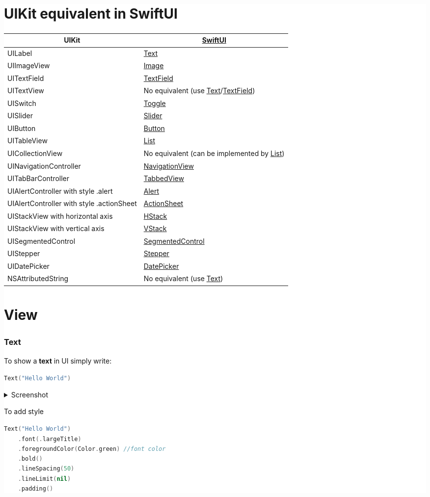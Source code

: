 
# UIKit equivalent in SwiftUI
| UIKit | [SwiftUI](https://developer.apple.com/xcode/swiftui/) |
| ----------- | ----------- |
| UILabel | [Text](#text) |
| UIImageView | [Image](#image) |
| UITextField | [TextField](#textfield) |
| UITextView | No equivalent (use [Text](#text)/[TextField](#textfield)) |
| UISwitch | [Toggle](#toggle) |
| UISlider | [Slider](#slider) |
| UIButton | [Button](#button) |
| UITableView | [List](#list) |
| UICollectionView | No equivalent (can be implemented by [List](#list)) |
| UINavigationController | [NavigationView](#navigationview) |
| UITabBarController | [TabbedView](#tabbedview) |
| UIAlertController with style .alert | [Alert](#alerts-and-action-sheets) |
| UIAlertController with style .actionSheet | [ActionSheet](#alerts-and-action-sheets) |
| UIStackView with horizontal axis| [HStack](#hstack) |
| UIStackView with vertical axis| [VStack](#vstack) |
| UISegmentedControl | [SegmentedControl](#segmented-control) |
| UIStepper | [Stepper](#stepper) |
| UIDatePicker | [DatePicker](#date-picker) |
| NSAttributedString | No equivalent (use [Text](#text)) |

# View

### Text

To show a **text** in UI simply write:
``` swift
Text("Hello World")
```

<details><summary>Screenshot</summary></details>

To add style

``` swift
Text("Hello World")
    .font(.largeTitle)
    .foregroundColor(Color.green) //font color
    .bold()
    .lineSpacing(50)
    .lineLimit(nil)
    .padding()
```
